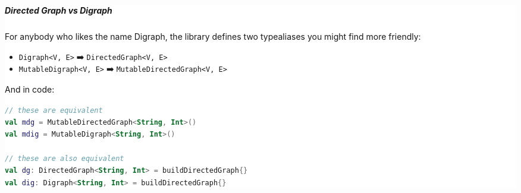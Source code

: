##### Directed Graph vs Digraph #####
For anybody who likes the name Digraph, the library defines two typealiases you might find more friendly:
* `Digraph<V, E>` :arrow_right: `DirectedGraph<V, E>`
* `MutableDigraph<V, E>` :arrow_right: `MutableDirectedGraph<V, E>`

And in code:
```kotlin
// these are equivalent
val mdg = MutableDirectedGraph<String, Int>()
val mdig = MutableDigraph<String, Int>()

// these are also equivalent
val dg: DirectedGraph<String, Int> = buildDirectedGraph{}
val dig: Digraph<String, Int> = buildDirectedGraph{}
```